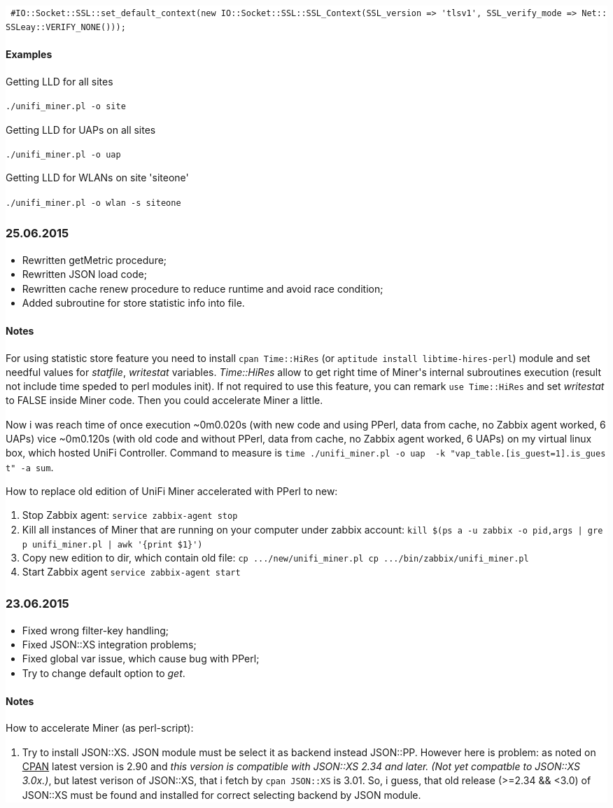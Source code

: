 ` #IO::Socket::SSL::set_default_context(new IO::Socket::SSL::SSL_Context(SSL_version => 'tlsv1', SSL_verify_mode => Net::SSLeay::VERIFY_NONE()));`

#### Examples
   Getting LLD for all sites

  `./unifi_miner.pl -o site`

   Getting LLD for UAPs on all sites

  `./unifi_miner.pl -o uap`

   Getting LLD for WLANs on site 'siteone'

  `./unifi_miner.pl -o wlan -s siteone`



### 25.06.2015
- Rewritten getMetric procedure;
- Rewritten JSON load code;
- Rewritten cache renew procedure to reduce runtime and avoid race condition;
- Added subroutine for store statistic info into file.

#### Notes

For using statistic store feature you need to install `cpan Time::HiRes` (or `aptitude install libtime-hires-perl`) module and set needful values for _statfile_, _writestat_ variables. _Time::HiRes_ allow to get right time of Miner's internal subroutines execution (result not include time speded to perl modules init). If not required to use this feature, you can remark `use Time::HiRes` and set _writestat_ to FALSE inside Miner code. Then you could accelerate Miner a little.

Now i was reach time of once execution ~0m0.020s (with new code and using PPerl, data from cache, no Zabbix agent worked, 6 UAPs) vice ~0m0.120s (with old code and without PPerl, data from cache, no Zabbix agent worked, 6 UAPs) on my virtual linux box, which hosted UniFi Controller. Command to measure is `time ./unifi_miner.pl -o uap  -k "vap_table.[is_guest=1].is_guest" -a sum`. 

How to replace old edition of UniFi Miner accelerated with PPerl to new: 

1. Stop Zabbix agent: `service zabbix-agent stop`
2. Kill all instances of Miner that are running on your computer under zabbix account: `kill $(ps a -u zabbix -o pid,args | grep unifi_miner.pl | awk '{print $1}')`
3. Copy new edition to dir, which contain old file: `cp .../new/unifi_miner.pl cp .../bin/zabbix/unifi_miner.pl`
4. Start Zabbix agent `service zabbix-agent start`

### 23.06.2015
- Fixed wrong filter-key handling;
- Fixed JSON::XS integration problems;
- Fixed global var issue, which cause bug with PPerl;
- Try to change default option to _get_.

#### Notes
How to accelerate Miner (as perl-script):

1. Try to install JSON::XS. JSON module must be select it as backend instead JSON::PP. However here is problem: as noted on [CPAN](http://search.cpan.org/~makamaka/JSON-2.90/lib/JSON.pm) latest version is 2.90 and _this version is compatible with JSON::XS 2.34 and later. (Not yet compatble to JSON::XS 3.0x.)_, but latest verison of JSON::XS, that i fetch by `cpan JSON::XS` is 3.01. So, i guess, that old release (>=2.34 && <3.0) of JSON::XS must be found and installed for correct selecting backend by JSON module. 